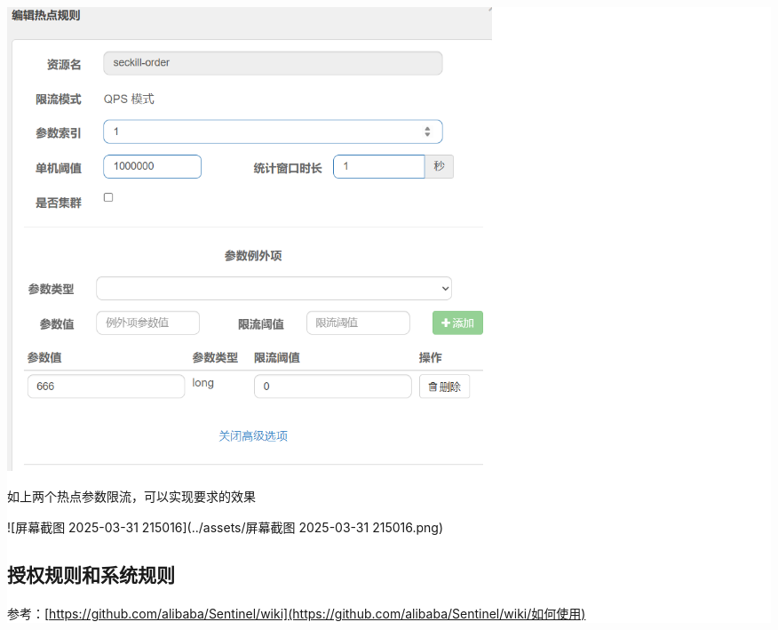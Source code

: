 <img src="../assets/屏幕截图 2025-03-30 181135.png" alt="屏幕截图 2025-03-30 181135" style="zoom:67%;" />

如上两个热点参数限流，可以实现要求的效果

![屏幕截图 2025-03-31 215016](../assets/屏幕截图 2025-03-31 215016.png)





## 授权规则和系统规则

参考：[https://github.com/alibaba/Sentinel/wiki](https://github.com/alibaba/Sentinel/wiki/如何使用)
